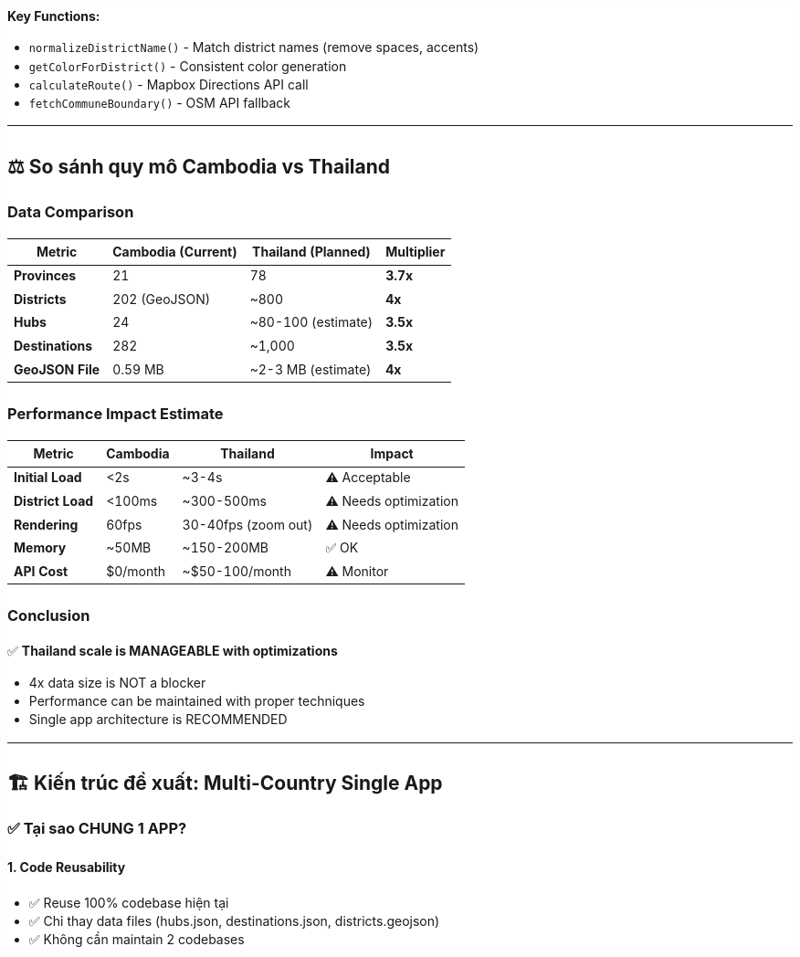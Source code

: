 **Key Functions:**
- `normalizeDistrictName()` - Match district names (remove spaces, accents)
- `getColorForDistrict()` - Consistent color generation
- `calculateRoute()` - Mapbox Directions API call
- `fetchCommuneBoundary()` - OSM API fallback

---

## ⚖️ So sánh quy mô Cambodia vs Thailand

### Data Comparison

| Metric | Cambodia (Current) | Thailand (Planned) | Multiplier |
|--------|-------------------|-------------------|------------|
| **Provinces** | 21 | 78 | **3.7x** |
| **Districts** | 202 (GeoJSON) | ~800 | **4x** |
| **Hubs** | 24 | ~80-100 (estimate) | **3.5x** |
| **Destinations** | 282 | ~1,000 | **3.5x** |
| **GeoJSON File** | 0.59 MB | ~2-3 MB (estimate) | **4x** |

### Performance Impact Estimate

| Metric | Cambodia | Thailand | Impact |
|--------|----------|----------|--------|
| **Initial Load** | <2s | ~3-4s | ⚠️ Acceptable |
| **District Load** | <100ms | ~300-500ms | ⚠️ Needs optimization |
| **Rendering** | 60fps | 30-40fps (zoom out) | ⚠️ Needs optimization |
| **Memory** | ~50MB | ~150-200MB | ✅ OK |
| **API Cost** | $0/month | ~$50-100/month | ⚠️ Monitor |

### Conclusion

✅ **Thailand scale is MANAGEABLE with optimizations**
- 4x data size is NOT a blocker
- Performance can be maintained with proper techniques
- Single app architecture is RECOMMENDED

---

## 🏗️ Kiến trúc đề xuất: Multi-Country Single App

### ✅ Tại sao CHUNG 1 APP?

#### 1. Code Reusability
- ✅ Reuse 100% codebase hiện tại
- ✅ Chỉ thay data files (hubs.json, destinations.json, districts.geojson)
- ✅ Không cần maintain 2 codebases

